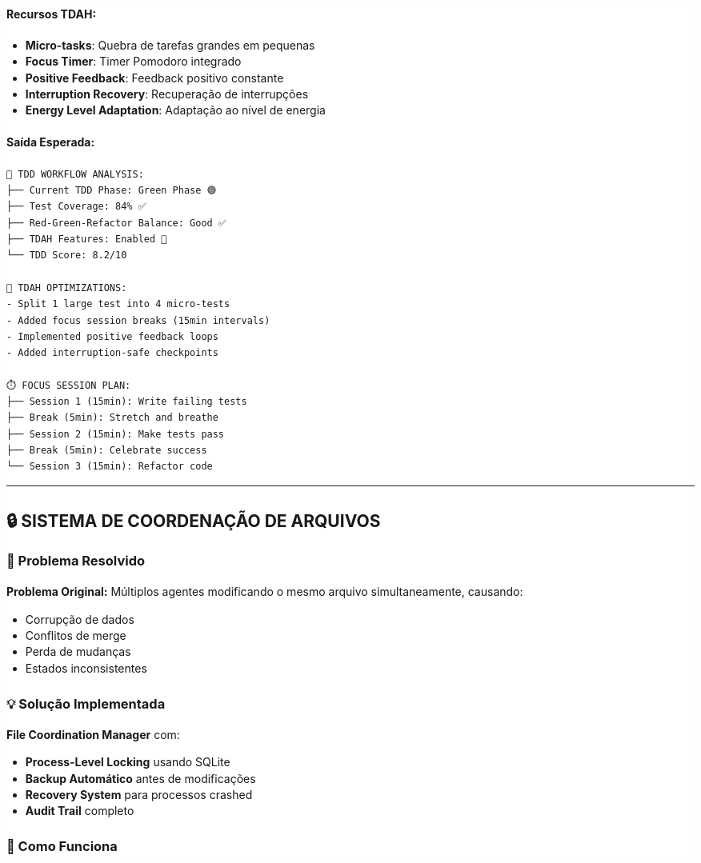 #### **Recursos TDAH:**
- **Micro-tasks**: Quebra de tarefas grandes em pequenas
- **Focus Timer**: Timer Pomodoro integrado
- **Positive Feedback**: Feedback positivo constante
- **Interruption Recovery**: Recuperação de interrupções
- **Energy Level Adaptation**: Adaptação ao nível de energia

#### **Saída Esperada:**
```
🔄 TDD WORKFLOW ANALYSIS:
├── Current TDD Phase: Green Phase 🟢
├── Test Coverage: 84% ✅
├── Red-Green-Refactor Balance: Good ✅
├── TDAH Features: Enabled 🧠
└── TDD Score: 8.2/10

🧠 TDAH OPTIMIZATIONS:
- Split 1 large test into 4 micro-tests
- Added focus session breaks (15min intervals)
- Implemented positive feedback loops
- Added interruption-safe checkpoints

⏱️ FOCUS SESSION PLAN:
├── Session 1 (15min): Write failing tests
├── Break (5min): Stretch and breathe
├── Session 2 (15min): Make tests pass
├── Break (5min): Celebrate success
└── Session 3 (15min): Refactor code
```

---

## 🔒 **SISTEMA DE COORDENAÇÃO DE ARQUIVOS**

### **🎯 Problema Resolvido**
**Problema Original:** Múltiplos agentes modificando o mesmo arquivo simultaneamente, causando:
- Corrupção de dados
- Conflitos de merge
- Perda de mudanças
- Estados inconsistentes

### **💡 Solução Implementada**
**File Coordination Manager** com:
- **Process-Level Locking** usando SQLite
- **Backup Automático** antes de modificações
- **Recovery System** para processos crashed
- **Audit Trail** completo

### **🔧 Como Funciona**
